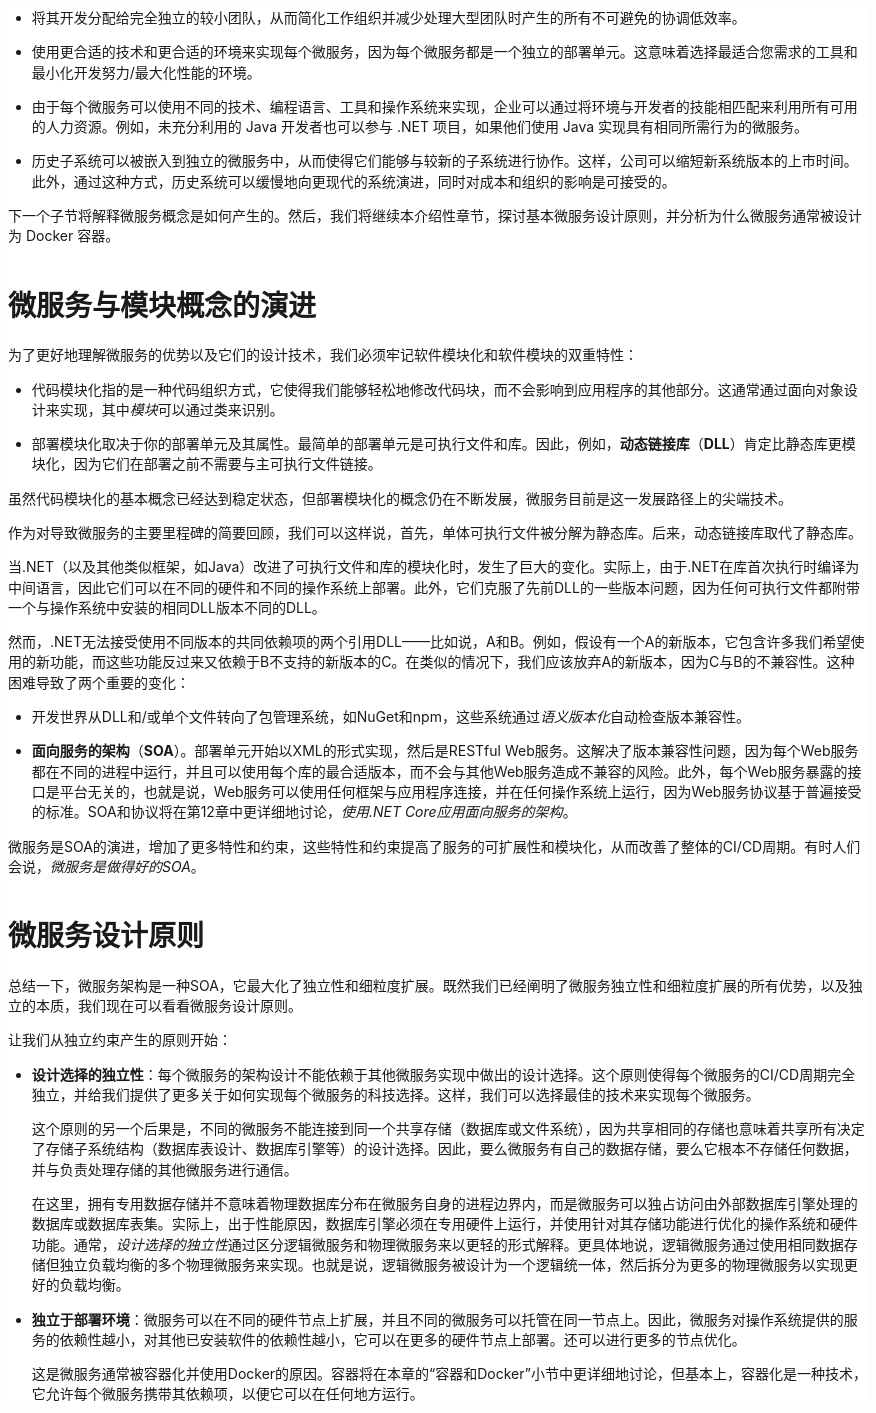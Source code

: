 +   将其开发分配给完全独立的较小团队，从而简化工作组织并减少处理大型团队时产生的所有不可避免的协调低效率。

+   使用更合适的技术和更合适的环境来实现每个微服务，因为每个微服务都是一个独立的部署单元。这意味着选择最适合您需求的工具和最小化开发努力/最大化性能的环境。

+   由于每个微服务可以使用不同的技术、编程语言、工具和操作系统来实现，企业可以通过将环境与开发者的技能相匹配来利用所有可用的人力资源。例如，未充分利用的 Java 开发者也可以参与 .NET 项目，如果他们使用 Java 实现具有相同所需行为的微服务。

+   历史子系统可以被嵌入到独立的微服务中，从而使得它们能够与较新的子系统进行协作。这样，公司可以缩短新系统版本的上市时间。此外，通过这种方式，历史系统可以缓慢地向更现代的系统演进，同时对成本和组织的影响是可接受的。

下一个子节将解释微服务概念是如何产生的。然后，我们将继续本介绍性章节，探讨基本微服务设计原则，并分析为什么微服务通常被设计为 Docker 容器。

# 微服务与模块概念的演进

为了更好地理解微服务的优势以及它们的设计技术，我们必须牢记软件模块化和软件模块的双重特性：

+   代码模块化指的是一种代码组织方式，它使得我们能够轻松地修改代码块，而不会影响到应用程序的其他部分。这通常通过面向对象设计来实现，其中*模块*可以通过类来识别。

+   部署模块化取决于你的部署单元及其属性。最简单的部署单元是可执行文件和库。因此，例如，**动态链接库**（**DLL**）肯定比静态库更模块化，因为它们在部署之前不需要与主可执行文件链接。

虽然代码模块化的基本概念已经达到稳定状态，但部署模块化的概念仍在不断发展，微服务目前是这一发展路径上的尖端技术。

作为对导致微服务的主要里程碑的简要回顾，我们可以这样说，首先，单体可执行文件被分解为静态库。后来，动态链接库取代了静态库。

当.NET（以及其他类似框架，如Java）改进了可执行文件和库的模块化时，发生了巨大的变化。实际上，由于.NET在库首次执行时编译为中间语言，因此它们可以在不同的硬件和不同的操作系统上部署。此外，它们克服了先前DLL的一些版本问题，因为任何可执行文件都附带一个与操作系统中安装的相同DLL版本不同的DLL。

然而，.NET无法接受使用不同版本的共同依赖项的两个引用DLL——比如说，A和B。例如，假设有一个A的新版本，它包含许多我们希望使用的新功能，而这些功能反过来又依赖于B不支持的新版本的C。在类似的情况下，我们应该放弃A的新版本，因为C与B的不兼容性。这种困难导致了两个重要的变化：

+   开发世界从DLL和/或单个文件转向了包管理系统，如NuGet和npm，这些系统通过*语义版本化*自动检查版本兼容性。

+   **面向服务的架构**（**SOA**）。部署单元开始以XML的形式实现，然后是RESTful Web服务。这解决了版本兼容性问题，因为每个Web服务都在不同的进程中运行，并且可以使用每个库的最合适版本，而不会与其他Web服务造成不兼容的风险。此外，每个Web服务暴露的接口是平台无关的，也就是说，Web服务可以使用任何框架与应用程序连接，并在任何操作系统上运行，因为Web服务协议基于普遍接受的标准。SOA和协议将在第12章中更详细地讨论，*使用.NET Core应用面向服务的架构*。

微服务是SOA的演进，增加了更多特性和约束，这些特性和约束提高了服务的可扩展性和模块化，从而改善了整体的CI/CD周期。有时人们会说，*微服务是做得好的SOA*。

# 微服务设计原则

总结一下，微服务架构是一种SOA，它最大化了独立性和细粒度扩展。既然我们已经阐明了微服务独立性和细粒度扩展的所有优势，以及独立的本质，我们现在可以看看微服务设计原则。

让我们从独立约束产生的原则开始：

+   **设计选择的独立性**：每个微服务的架构设计不能依赖于其他微服务实现中做出的设计选择。这个原则使得每个微服务的CI/CD周期完全独立，并给我们提供了更多关于如何实现每个微服务的科技选择。这样，我们可以选择最佳的技术来实现每个微服务。

    这个原则的另一个后果是，不同的微服务不能连接到同一个共享存储（数据库或文件系统），因为共享相同的存储也意味着共享所有决定了存储子系统结构（数据库表设计、数据库引擎等）的设计选择。因此，要么微服务有自己的数据存储，要么它根本不存储任何数据，并与负责处理存储的其他微服务进行通信。

    在这里，拥有专用数据存储并不意味着物理数据库分布在微服务自身的进程边界内，而是微服务可以独占访问由外部数据库引擎处理的数据库或数据库表集。实际上，出于性能原因，数据库引擎必须在专用硬件上运行，并使用针对其存储功能进行优化的操作系统和硬件功能。通常，*设计选择的独立性*通过区分逻辑微服务和物理微服务来以更轻的形式解释。更具体地说，逻辑微服务通过使用相同数据存储但独立负载均衡的多个物理微服务来实现。也就是说，逻辑微服务被设计为一个逻辑统一体，然后拆分为更多的物理微服务以实现更好的负载均衡。

+   **独立于部署环境**：微服务可以在不同的硬件节点上扩展，并且不同的微服务可以托管在同一节点上。因此，微服务对操作系统提供的服务的依赖性越小，对其他已安装软件的依赖性越小，它可以在更多的硬件节点上部署。还可以进行更多的节点优化。

    这是微服务通常被容器化并使用Docker的原因。容器将在本章的“容器和Docker”小节中更详细地讨论，但基本上，容器化是一种技术，它允许每个微服务携带其依赖项，以便它可以在任何地方运行。
